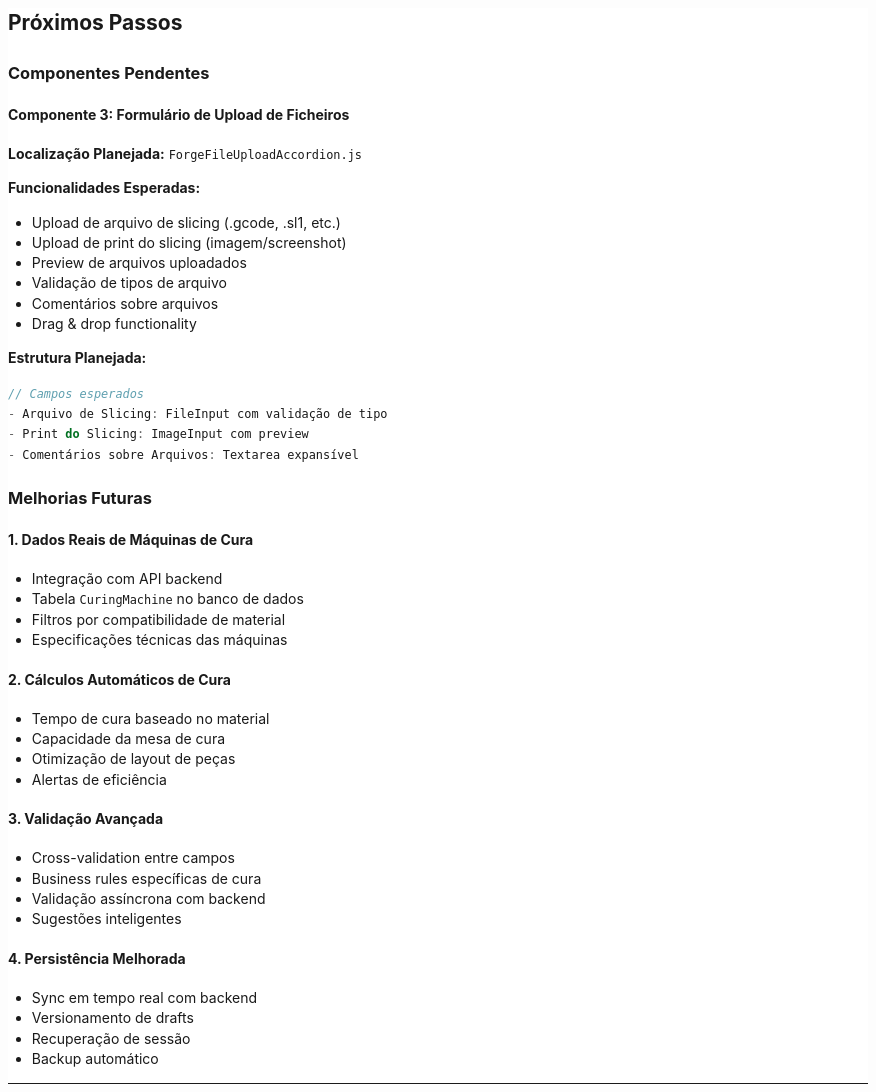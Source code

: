 
## Próximos Passos

### Componentes Pendentes

#### Componente 3: Formulário de Upload de Ficheiros
**Localização Planejada:** `ForgeFileUploadAccordion.js`

**Funcionalidades Esperadas:**
- Upload de arquivo de slicing (.gcode, .sl1, etc.)
- Upload de print do slicing (imagem/screenshot)
- Preview de arquivos uploadados
- Validação de tipos de arquivo
- Comentários sobre arquivos
- Drag & drop functionality

**Estrutura Planejada:**
```javascript
// Campos esperados
- Arquivo de Slicing: FileInput com validação de tipo
- Print do Slicing: ImageInput com preview
- Comentários sobre Arquivos: Textarea expansível
```

### Melhorias Futuras

#### 1. Dados Reais de Máquinas de Cura
- Integração com API backend
- Tabela `CuringMachine` no banco de dados
- Filtros por compatibilidade de material
- Especificações técnicas das máquinas

#### 2. Cálculos Automáticos de Cura
- Tempo de cura baseado no material
- Capacidade da mesa de cura
- Otimização de layout de peças
- Alertas de eficiência

#### 3. Validação Avançada
- Cross-validation entre campos
- Business rules específicas de cura
- Validação assíncrona com backend
- Sugestões inteligentes

#### 4. Persistência Melhorada
- Sync em tempo real com backend
- Versionamento de drafts
- Recuperação de sessão
- Backup automático

---
